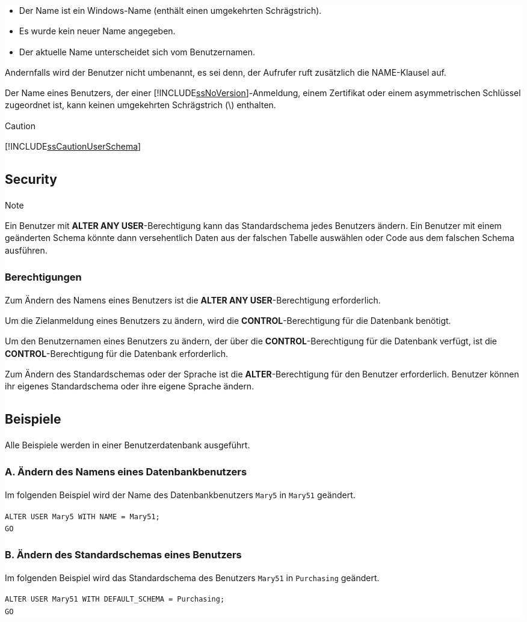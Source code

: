 -   Der Name ist ein Windows-Name (enthält einen umgekehrten Schrägstrich).  
  
-   Es wurde kein neuer Name angegeben.  
  
-   Der aktuelle Name unterscheidet sich vom Benutzernamen.  
  
 Andernfalls wird der Benutzer nicht umbenannt, es sei denn, der Aufrufer ruft zusätzlich die NAME-Klausel auf.  
  
Der Name eines Benutzers, der einer [!INCLUDE[ssNoVersion](../../includes/ssnoversion-md.md)]-Anmeldung, einem Zertifikat oder einem asymmetrischen Schlüssel zugeordnet ist, kann keinen umgekehrten Schrägstrich (\\) enthalten.  
  
> [!CAUTION]  
>  [!INCLUDE[ssCautionUserSchema](../../includes/sscautionuserschema-md.md)]  
  
## <a name="security"></a>Security  
  
> [!NOTE]  
>  Ein Benutzer mit **ALTER ANY USER**-Berechtigung kann das Standardschema jedes Benutzers ändern. Ein Benutzer mit einem geänderten Schema könnte dann versehentlich Daten aus der falschen Tabelle auswählen oder Code aus dem falschen Schema ausführen.  
  
### <a name="permissions"></a>Berechtigungen  
 Zum Ändern des Namens eines Benutzers ist die **ALTER ANY USER**-Berechtigung erforderlich.  
  
 Um die Zielanmeldung eines Benutzers zu ändern, wird die **CONTROL**-Berechtigung für die Datenbank benötigt.  
  
 Um den Benutzernamen eines Benutzers zu ändern, der über die **CONTROL**-Berechtigung für die Datenbank verfügt, ist die **CONTROL**-Berechtigung für die Datenbank erforderlich.  
  
 Zum Ändern des Standardschemas oder der Sprache ist die **ALTER**-Berechtigung für den Benutzer erforderlich. Benutzer können ihr eigenes Standardschema oder ihre eigene Sprache ändern.  
  
## <a name="examples"></a>Beispiele  

Alle Beispiele werden in einer Benutzerdatenbank ausgeführt.  

### <a name="a-changing-the-name-of-a-database-user"></a>A. Ändern des Namens eines Datenbankbenutzers  
 Im folgenden Beispiel wird der Name des Datenbankbenutzers `Mary5` in `Mary51` geändert.  
  
```  
ALTER USER Mary5 WITH NAME = Mary51;  
GO  
```  
  
### <a name="b-changing-the-default-schema-of-a-user"></a>B. Ändern des Standardschemas eines Benutzers  
 Im folgenden Beispiel wird das Standardschema des Benutzers `Mary51` in `Purchasing` geändert.  
  
```  
ALTER USER Mary51 WITH DEFAULT_SCHEMA = Purchasing;  
GO  
```  
  